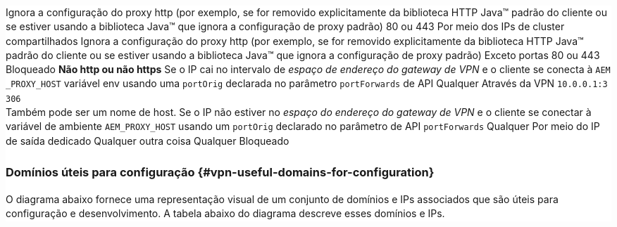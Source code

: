   <tr>
    <td></td>
    <td>Ignora a configuração do proxy http (por exemplo, se for removido explicitamente da biblioteca HTTP Java™ padrão do cliente ou se estiver usando a biblioteca Java™ que ignora a configuração de proxy padrão)
</td>
    <td>80 ou 443</td>
    <td>Por meio dos IPs de cluster compartilhados</td>
    <td></td>
  </tr>
  <tr>
    <td></td>
    <td>Ignora a configuração do proxy http (por exemplo, se for removido explicitamente da biblioteca HTTP Java™ padrão do cliente ou se estiver usando a biblioteca Java™ que ignora a configuração de proxy padrão)</td>
    <td>Exceto portas 80 ou 443</td>
    <td>Bloqueado</td>
    <td></td>
  </tr>
  <tr>
    <td><b>Não http ou não https</b></td>
    <td>Se o IP cai no intervalo de <i>espaço de endereço do gateway de VPN</i> e o cliente se conecta à <code>AEM_PROXY_HOST</code> variável env usando uma <code>portOrig</code> declarada no parâmetro <code>portForwards</code> de API</td>
    <td>Qualquer</td>
    <td>Através da VPN</td>
    <td><code>10.0.0.1:3306</code><br>Também pode ser um nome de host.</td>
  </tr>
  <tr>
    <td></td>
    <td>Se o IP não estiver no <i>espaço do endereço do gateway de VPN</i> e o cliente se conectar à variável de ambiente <code>AEM_PROXY_HOST</code> usando um <code>portOrig</code> declarado no parâmetro de API <code>portForwards</code></td>
    <td>Qualquer</td>
    <td>Por meio do IP de saída dedicado</td>
    <td></td>
  </tr>
  <tr>
    <td></td>
    <td>Qualquer outra coisa</td>
    <td>Qualquer</td>
    <td>Bloqueado</td>
    <td></td>
  </tr>
</tbody>
</table>

### Domínios úteis para configuração {#vpn-useful-domains-for-configuration}

O diagrama abaixo fornece uma representação visual de um conjunto de domínios e IPs associados que são úteis para configuração e desenvolvimento. A tabela abaixo do diagrama descreve esses domínios e IPs.

